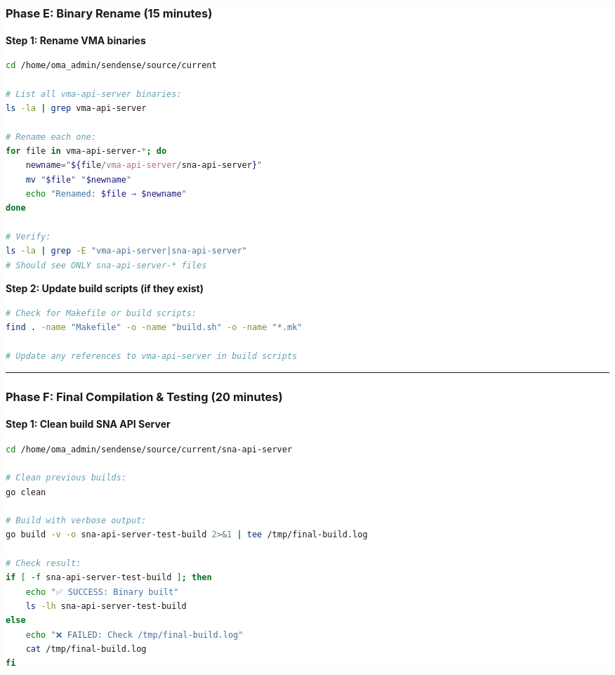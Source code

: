 
### **Phase E: Binary Rename** (15 minutes)

**Step 1: Rename VMA binaries**
```bash
cd /home/oma_admin/sendense/source/current

# List all vma-api-server binaries:
ls -la | grep vma-api-server

# Rename each one:
for file in vma-api-server-*; do
    newname="${file/vma-api-server/sna-api-server}"
    mv "$file" "$newname"
    echo "Renamed: $file → $newname"
done

# Verify:
ls -la | grep -E "vma-api-server|sna-api-server"
# Should see ONLY sna-api-server-* files
```

**Step 2: Update build scripts (if they exist)**
```bash
# Check for Makefile or build scripts:
find . -name "Makefile" -o -name "build.sh" -o -name "*.mk"

# Update any references to vma-api-server in build scripts
```

---

### **Phase F: Final Compilation & Testing** (20 minutes)

**Step 1: Clean build SNA API Server**
```bash
cd /home/oma_admin/sendense/source/current/sna-api-server

# Clean previous builds:
go clean

# Build with verbose output:
go build -v -o sna-api-server-test-build 2>&1 | tee /tmp/final-build.log

# Check result:
if [ -f sna-api-server-test-build ]; then
    echo "✅ SUCCESS: Binary built"
    ls -lh sna-api-server-test-build
else
    echo "❌ FAILED: Check /tmp/final-build.log"
    cat /tmp/final-build.log
fi
```

